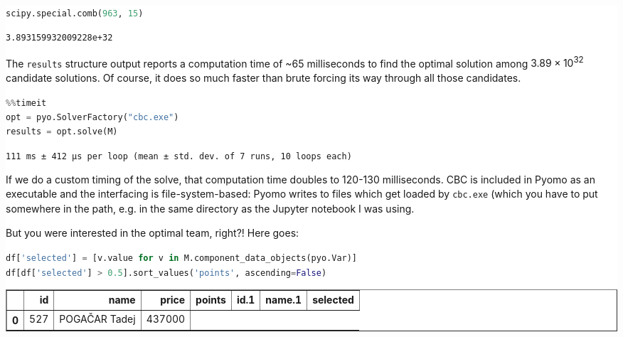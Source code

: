 ```python
scipy.special.comb(963, 15)
```




    3.893159932009228e+32



The `results` structure output reports a computation time of ~65 milliseconds to find the optimal solution among $3.89 \times 10^{32}$ candidate solutions. Of course, it does so much faster than brute forcing its way through all those candidates.



```python
%%timeit
opt = pyo.SolverFactory("cbc.exe")
results = opt.solve(M)
```

    111 ms ± 412 µs per loop (mean ± std. dev. of 7 runs, 10 loops each)
    

If we do a custom timing of the solve, that computation time doubles to 120-130 milliseconds. CBC is included in Pyomo as an executable and the interfacing is file-system-based: Pyomo writes to files which get loaded by `cbc.exe` (which you have to put somewhere in the path, e.g. in the same directory as the Jupyter notebook I was using.

But you were interested in the optimal team, right?! Here goes:


```python
df['selected'] = [v.value for v in M.component_data_objects(pyo.Var)]
df[df['selected'] > 0.5].sort_values('points', ascending=False)
```




<div>
<style scoped>
    .dataframe tbody tr th:only-of-type {
        vertical-align: middle;
    }

    .dataframe tbody tr th {
        vertical-align: top;
    }

    .dataframe thead th {
        text-align: right;
    }
</style>
<table border="1" class="dataframe">
  <thead>
    <tr style="text-align: right;">
      <th></th>
      <th>id</th>
      <th>name</th>
      <th>price</th>
      <th>points</th>
      <th>id.1</th>
      <th>name.1</th>
      <th>selected</th>
    </tr>
  </thead>
  <tbody>
    <tr>
      <th>0</th>
      <td>527</td>
      <td>POGAČAR Tadej</td>
      <td>437000</td>
